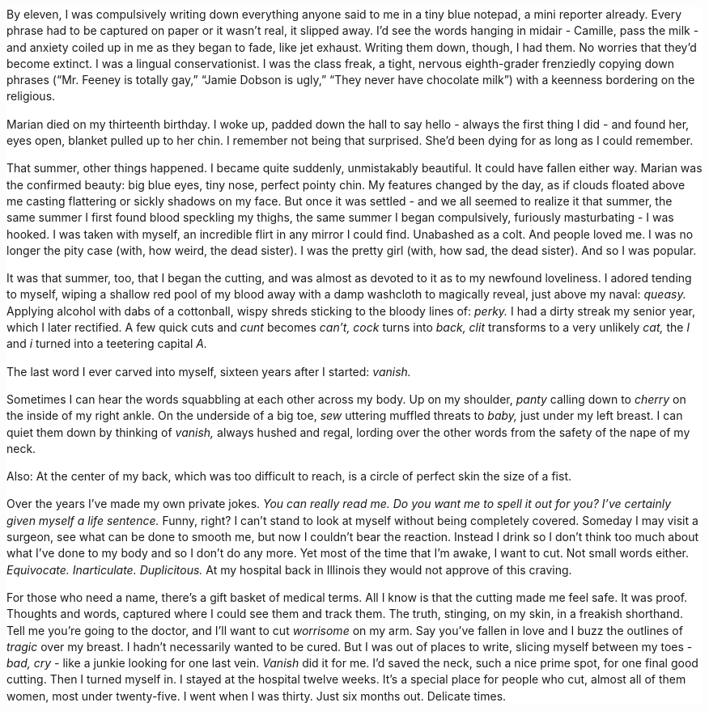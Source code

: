 By eleven, I was compulsively writing down everything anyone said to me in a tiny blue notepad, a mini reporter already. Every phrase had to be captured on paper or it wasn’t real, it slipped away. I’d see the words hanging in midair - Camille, pass the milk - and anxiety coiled up in me as they began to fade, like jet exhaust. Writing them down, though, I had them. No worries that they’d become extinct. I was a lingual conservationist. I was the class freak, a tight, nervous eighth-grader frenziedly copying down phrases (“Mr. Feeney is totally gay,” “Jamie Dobson is ugly,” “They never have chocolate milk”) with a keenness bordering on the religious.

Marian died on my thirteenth birthday. I woke up, padded down the hall to say hello - always the first thing I did - and found her, eyes open, blanket pulled up to her chin. I remember not being that surprised. She’d been dying for as long as I could remember.

That summer, other things happened. I became quite suddenly, unmistakably beautiful. It could have fallen either way. Marian was the confirmed beauty: big blue eyes, tiny nose, perfect pointy chin. My features changed by the day, as if clouds floated above me casting flattering or sickly shadows on my face. But once it was settled - and we all seemed to realize it that summer, the same summer I first found blood speckling my thighs, the same summer I began compulsively, furiously masturbating - I was hooked. I was taken with myself, an incredible flirt in any mirror I could find. Unabashed as a colt. And people loved me. I was no longer the pity case (with, how weird, the dead sister). I was the pretty girl (with, how sad, the dead sister). And so I was popular.

It was that summer, too, that I began the cutting, and was almost as devoted to it as to my newfound loveliness. I adored tending to myself, wiping a shallow red pool of my blood away with a damp washcloth to magically reveal, just above my naval: _queasy._ Applying alcohol with dabs of a cottonball, wispy shreds sticking to the bloody lines of: _perky._ I had a dirty streak my senior year, which I later rectified. A few quick cuts and _cunt_ becomes _can’t, cock_ turns into _back, clit_ transforms to a very unlikely _cat,_ the _l_ and _i_ turned into a teetering capital _A._

The last word I ever carved into myself, sixteen years after I started: _vanish._

Sometimes I can hear the words squabbling at each other across my body. Up on my shoulder, _panty_ calling down to _cherry_ on the inside of my right ankle. On the underside of a big toe, _sew_ uttering muffled threats to _baby,_ just under my left breast. I can quiet them down by thinking of _vanish,_ always hushed and regal, lording over the other words from the safety of the nape of my neck.

Also: At the center of my back, which was too difficult to reach, is a circle of perfect skin the size of a fist.

Over the years I’ve made my own private jokes. _You can really read me. Do you want me to spell it out for you? I’ve certainly given myself a life sentence._ Funny, right? I can’t stand to look at myself without being completely covered. Someday I may visit a surgeon, see what can be done to smooth me, but now I couldn’t bear the reaction. Instead I drink so I don’t think too much about what I’ve done to my body and so I don’t do any more. Yet most of the time that I’m awake, I want to cut. Not small words either. _Equivocate. Inarticulate. Duplicitous._ At my hospital back in Illinois they would not approve of this craving.

For those who need a name, there’s a gift basket of medical terms. All I know is that the cutting made me feel safe. It was proof. Thoughts and words, captured where I could see them and track them. The truth, stinging, on my skin, in a freakish shorthand. Tell me you’re going to the doctor, and I’ll want to cut _worrisome_ on my arm. Say you’ve fallen in love and I buzz the outlines of _tragic_ over my breast. I hadn’t necessarily wanted to be cured. But I was out of places to write, slicing myself between my toes - _bad, cry_ \- like a junkie looking for one last vein. _Vanish_ did it for me. I’d saved the neck, such a nice prime spot, for one final good cutting. Then I turned myself in. I stayed at the hospital twelve weeks. It’s a special place for people who cut, almost all of them women, most under twenty-five. I went when I was thirty. Just six months out. Delicate times.
